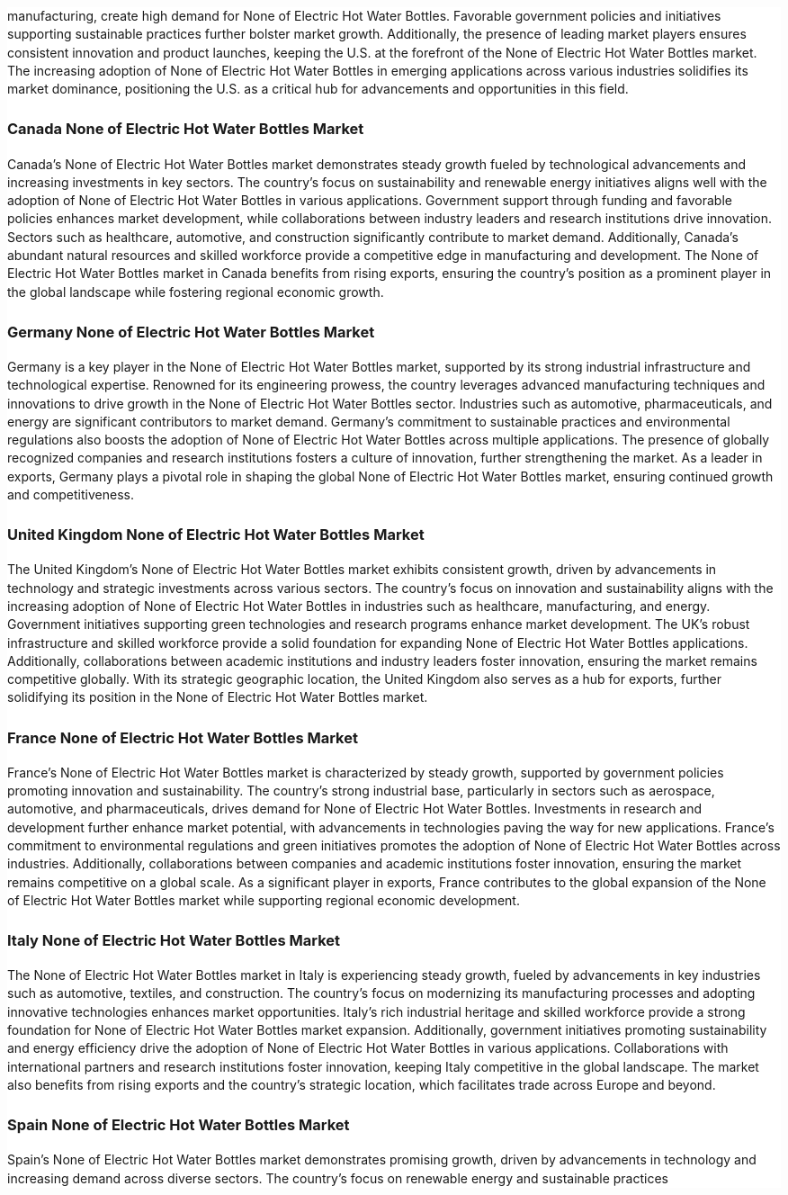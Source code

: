 manufacturing, create high demand for None of Electric Hot Water Bottles. Favorable government policies and initiatives supporting sustainable practices further bolster market growth. Additionally, the presence of leading market players ensures consistent innovation and product launches, keeping the U.S. at the forefront of the None of Electric Hot Water Bottles market. The increasing adoption of None of Electric Hot Water Bottles in emerging applications across various industries solidifies its market dominance, positioning the U.S. as a critical hub for advancements and opportunities in this field.</p><h3>Canada None of Electric Hot Water Bottles Market</h3><p>Canada&rsquo;s None of Electric Hot Water Bottles market demonstrates steady growth fueled by technological advancements and increasing investments in key sectors. The country&rsquo;s focus on sustainability and renewable energy initiatives aligns well with the adoption of None of Electric Hot Water Bottles in various applications. Government support through funding and favorable policies enhances market development, while collaborations between industry leaders and research institutions drive innovation. Sectors such as healthcare, automotive, and construction significantly contribute to market demand. Additionally, Canada&rsquo;s abundant natural resources and skilled workforce provide a competitive edge in manufacturing and development. The None of Electric Hot Water Bottles market in Canada benefits from rising exports, ensuring the country&rsquo;s position as a prominent player in the global landscape while fostering regional economic growth.</p><h3>Germany None of Electric Hot Water Bottles Market</h3><p>Germany is a key player in the None of Electric Hot Water Bottles market, supported by its strong industrial infrastructure and technological expertise. Renowned for its engineering prowess, the country leverages advanced manufacturing techniques and innovations to drive growth in the None of Electric Hot Water Bottles sector. Industries such as automotive, pharmaceuticals, and energy are significant contributors to market demand. Germany&rsquo;s commitment to sustainable practices and environmental regulations also boosts the adoption of None of Electric Hot Water Bottles across multiple applications. The presence of globally recognized companies and research institutions fosters a culture of innovation, further strengthening the market. As a leader in exports, Germany plays a pivotal role in shaping the global None of Electric Hot Water Bottles market, ensuring continued growth and competitiveness.</p><h3>United Kingdom None of Electric Hot Water Bottles Market</h3><p>The United Kingdom&rsquo;s None of Electric Hot Water Bottles market exhibits consistent growth, driven by advancements in technology and strategic investments across various sectors. The country&rsquo;s focus on innovation and sustainability aligns with the increasing adoption of None of Electric Hot Water Bottles in industries such as healthcare, manufacturing, and energy. Government initiatives supporting green technologies and research programs enhance market development. The UK&rsquo;s robust infrastructure and skilled workforce provide a solid foundation for expanding None of Electric Hot Water Bottles applications. Additionally, collaborations between academic institutions and industry leaders foster innovation, ensuring the market remains competitive globally. With its strategic geographic location, the United Kingdom also serves as a hub for exports, further solidifying its position in the None of Electric Hot Water Bottles market.</p><h3>France None of Electric Hot Water Bottles Market</h3><p>France&rsquo;s None of Electric Hot Water Bottles market is characterized by steady growth, supported by government policies promoting innovation and sustainability. The country&rsquo;s strong industrial base, particularly in sectors such as aerospace, automotive, and pharmaceuticals, drives demand for None of Electric Hot Water Bottles. Investments in research and development further enhance market potential, with advancements in technologies paving the way for new applications. France&rsquo;s commitment to environmental regulations and green initiatives promotes the adoption of None of Electric Hot Water Bottles across industries. Additionally, collaborations between companies and academic institutions foster innovation, ensuring the market remains competitive on a global scale. As a significant player in exports, France contributes to the global expansion of the None of Electric Hot Water Bottles market while supporting regional economic development.</p><h3>Italy None of Electric Hot Water Bottles Market</h3><p>The None of Electric Hot Water Bottles market in Italy is experiencing steady growth, fueled by advancements in key industries such as automotive, textiles, and construction. The country&rsquo;s focus on modernizing its manufacturing processes and adopting innovative technologies enhances market opportunities. Italy&rsquo;s rich industrial heritage and skilled workforce provide a strong foundation for None of Electric Hot Water Bottles market expansion. Additionally, government initiatives promoting sustainability and energy efficiency drive the adoption of None of Electric Hot Water Bottles in various applications. Collaborations with international partners and research institutions foster innovation, keeping Italy competitive in the global landscape. The market also benefits from rising exports and the country&rsquo;s strategic location, which facilitates trade across Europe and beyond.</p><h3>Spain None of Electric Hot Water Bottles Market</h3><p>Spain&rsquo;s None of Electric Hot Water Bottles market demonstrates promising growth, driven by advancements in technology and increasing demand across diverse sectors. The country&rsquo;s focus on renewable energy and sustainable practices